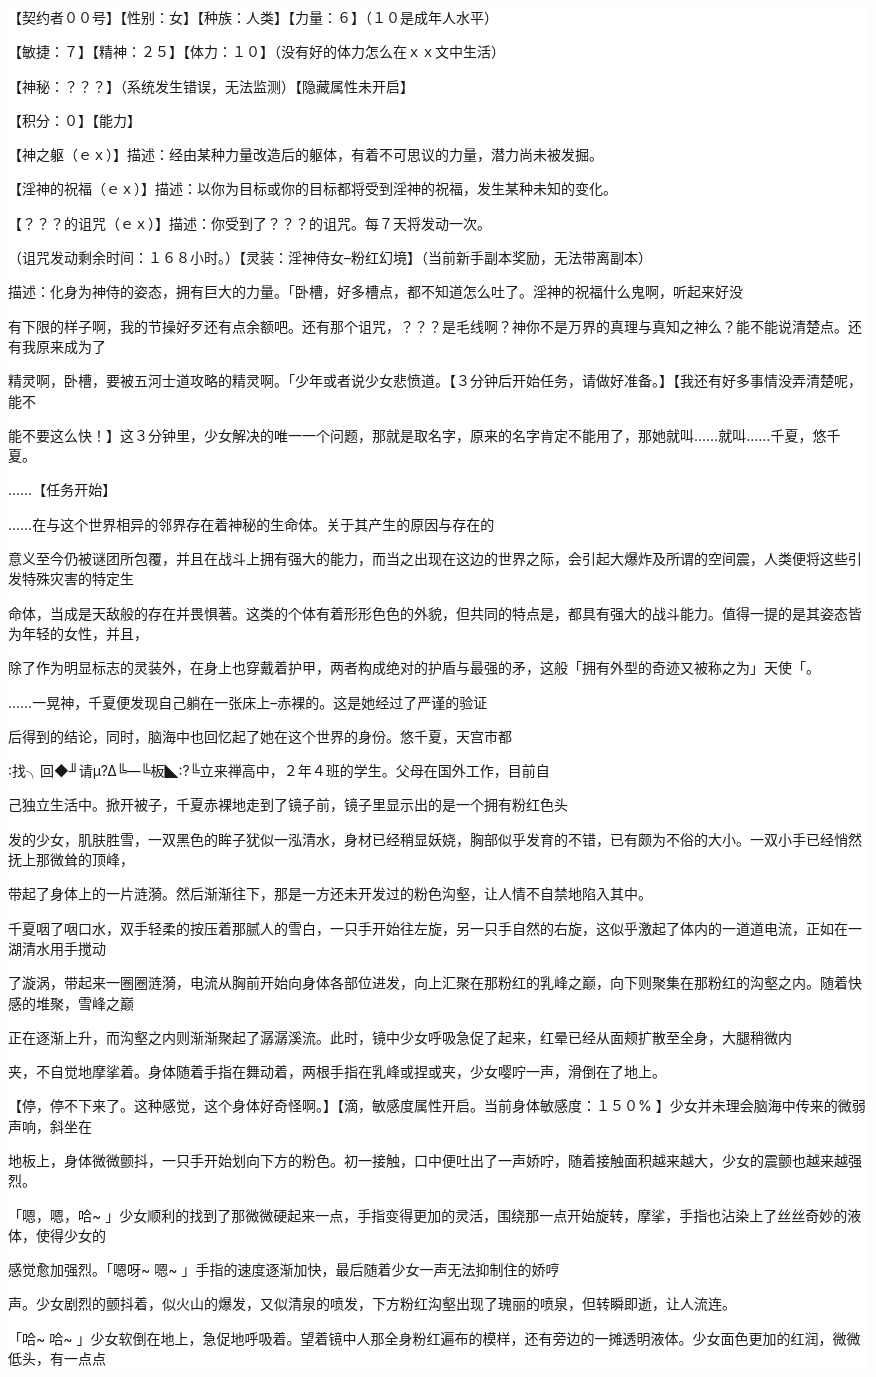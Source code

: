 【契约者００号】【性别：女】【种族：人类】【力量：６】（１０是成年人水平）

【敏捷：７】【精神：２５】【体力：１０】（没有好的体力怎么在ｘｘ文中生活）

【神秘：？？？】（系统发生错误，无法监测）【隐藏属性未开启】

【积分：０】【能力】

【神之躯（ｅｘ）】描述：经由某种力量改造后的躯体，有着不可思议的力量，潜力尚未被发掘。

【淫神的祝福（ｅｘ）】描述：以你为目标或你的目标都将受到淫神的祝福，发生某种未知的变化。

【？？？的诅咒（ｅｘ）】描述：你受到了？？？的诅咒。每７天将发动一次。

（诅咒发动剩余时间：１６８小时。）【灵装：淫神侍女–粉红幻境】（当前新手副本奖励，无法带离副本）

描述：化身为神侍的姿态，拥有巨大的力量。「卧槽，好多槽点，都不知道怎么吐了。淫神的祝福什么鬼啊，听起来好没

有下限的样子啊，我的节操好歹还有点余额吧。还有那个诅咒，？？？是毛线啊？神你不是万界的真理与真知之神么？能不能说清楚点。还有我原来成为了

精灵啊，卧槽，要被五河士道攻略的精灵啊。「少年或者说少女悲愤道。【３分钟后开始任务，请做好准备。】【我还有好多事情没弄清楚呢，能不

能不要这么快！】这３分钟里，少女解决的唯一一个问题，那就是取名字，原来的名字肯定不能用了，那她就叫……就叫……千夏，悠千夏。

……【任务开始】

……在与这个世界相异的邻界存在着神秘的生命体。关于其产生的原因与存在的

意义至今仍被谜团所包覆，并且在战斗上拥有强大的能力，而当之出现在这边的世界之际，会引起大爆炸及所谓的空间震，人类便将这些引发特殊灾害的特定生

命体，当成是天敌般的存在并畏惧著。这类的个体有着形形色色的外貌，但共同的特点是，都具有强大的战斗能力。值得一提的是其姿态皆为年轻的女性，并且，

除了作为明显标志的灵装外，在身上也穿戴着护甲，两者构成绝对的护盾与最强的矛，这般「拥有外型的奇迹又被称之为」天使「。

……一晃神，千夏便发现自己躺在一张床上–赤裸的。这是她经过了严谨的验证

后得到的结论，同时，脑海中也回忆起了她在这个世界的身份。悠千夏，天宫市都

∶找╮回◆╜请μ?Δ╚—╚板◣∶?╚立来禅高中，２年４班的学生。父母在国外工作，目前自

己独立生活中。掀开被子，千夏赤裸地走到了镜子前，镜子里显示出的是一个拥有粉红色头

发的少女，肌肤胜雪，一双黑色的眸子犹似一泓清水，身材已经稍显妖娆，胸部似乎发育的不错，已有颇为不俗的大小。一双小手已经悄然抚上那微耸的顶峰，

带起了身体上的一片涟漪。然后渐渐往下，那是一方还未开发过的粉色沟壑，让人情不自禁地陷入其中。

千夏咽了咽口水，双手轻柔的按压着那腻人的雪白，一只手开始往左旋，另一只手自然的右旋，这似乎激起了体内的一道道电流，正如在一湖清水用手搅动

了漩涡，带起来一圈圈涟漪，电流从胸前开始向身体各部位进发，向上汇聚在那粉红的乳峰之巅，向下则聚集在那粉红的沟壑之内。随着快感的堆聚，雪峰之巅

正在逐渐上升，而沟壑之内则渐渐聚起了潺潺溪流。此时，镜中少女呼吸急促了起来，红晕已经从面颊扩散至全身，大腿稍微内

夹，不自觉地摩挲着。身体随着手指在舞动着，两根手指在乳峰或捏或夹，少女嘤咛一声，滑倒在了地上。

【停，停不下来了。这种感觉，这个身体好奇怪啊。】【滴，敏感度属性开启。当前身体敏感度：１５０% 】少女并未理会脑海中传来的微弱声响，斜坐在

地板上，身体微微颤抖，一只手开始划向下方的粉色。初一接触，口中便吐出了一声娇咛，随着接触面积越来越大，少女的震颤也越来越强烈。

「嗯，嗯，哈~ 」少女顺利的找到了那微微硬起来一点，手指变得更加的灵活，围绕那一点开始旋转，摩挲，手指也沾染上了丝丝奇妙的液体，使得少女的

感觉愈加强烈。「嗯呀~ 嗯~ 」手指的速度逐渐加快，最后随着少女一声无法抑制住的娇哼

声。少女剧烈的颤抖着，似火山的爆发，又似清泉的喷发，下方粉红沟壑出现了瑰丽的喷泉，但转瞬即逝，让人流连。

「哈~ 哈~ 」少女软倒在地上，急促地呼吸着。望着镜中人那全身粉红遍布的模样，还有旁边的一摊透明液体。少女面色更加的红润，微微低头，有一点点
